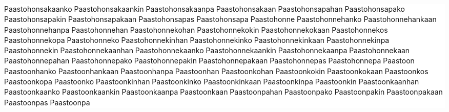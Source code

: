 Paastohonsakaanko
Paastohonsakaankin
Paastohonsakaanpa
Paastohonsakaan
Paastohonsapahan
Paastohonsapako
Paastohonsapakin
Paastohonsapakaan
Paastohonsapas
Paastohonsapa
Paastohonne
Paastohonnehanko
Paastohonnehankaan
Paastohonnehanpa
Paastohonnehan
Paastohonnekohan
Paastohonnekokin
Paastohonnekokaan
Paastohonnekos
Paastohonnekopa
Paastohonneko
Paastohonnekinhan
Paastohonnekinko
Paastohonnekinkaan
Paastohonnekinpa
Paastohonnekin
Paastohonnekaanhan
Paastohonnekaanko
Paastohonnekaankin
Paastohonnekaanpa
Paastohonnekaan
Paastohonnepahan
Paastohonnepako
Paastohonnepakin
Paastohonnepakaan
Paastohonnepas
Paastohonnepa
Paastoon
Paastoonhanko
Paastoonhankaan
Paastoonhanpa
Paastoonhan
Paastoonkohan
Paastoonkokin
Paastoonkokaan
Paastoonkos
Paastoonkopa
Paastoonko
Paastoonkinhan
Paastoonkinko
Paastoonkinkaan
Paastoonkinpa
Paastoonkin
Paastoonkaanhan
Paastoonkaanko
Paastoonkaankin
Paastoonkaanpa
Paastoonkaan
Paastoonpahan
Paastoonpako
Paastoonpakin
Paastoonpakaan
Paastoonpas
Paastoonpa